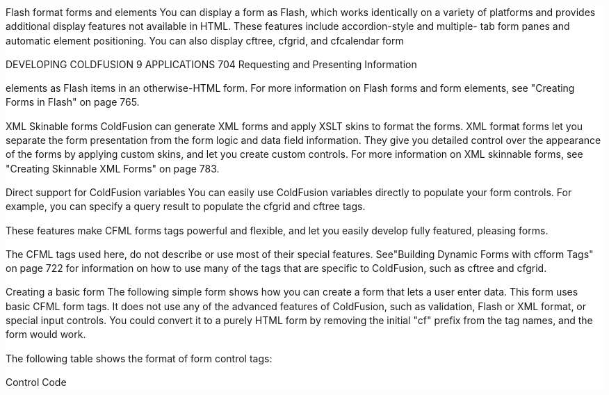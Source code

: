 Flash format forms and elements You can display a form as Flash, which works identically on a variety of platforms
and provides additional display features not available in HTML. These features include accordion-style and multiple-
tab form panes and automatic element positioning. You can also display cftree, cfgrid, and cfcalendar form




                                               

DEVELOPING COLDFUSION 9 APPLICATIONS                                                                                  704
Requesting and Presenting Information




elements as Flash items in an otherwise-HTML form. For more information on Flash forms and form elements, see
"Creating Forms in Flash" on page 765.

XML Skinable forms ColdFusion can generate XML forms and apply XSLT skins to format the forms. XML format
forms let you separate the form presentation from the form logic and data field information. They give you detailed
control over the appearance of the forms by applying custom skins, and let you create custom controls. For more
information on XML skinnable forms, see "Creating Skinnable XML Forms" on page 783.

Direct support for ColdFusion variables You can easily use ColdFusion variables directly to populate your form
controls. For example, you can specify a query result to populate the cfgrid and cftree tags.

These features make CFML forms tags powerful and flexible, and let you easily develop fully featured, pleasing forms.

The CFML tags used here, do not describe or use most of their special features. See"Building Dynamic Forms with
cfform Tags" on page 722 for information on how to use many of the tags that are specific to ColdFusion, such as
cftree and cfgrid.


Creating a basic form
The following simple form shows how you can create a form that lets a user enter data. This form uses basic CFML
form tags. It does not use any of the advanced features of ColdFusion, such as validation, Flash or XML format, or
special input controls. You could convert it to a purely HTML form by removing the initial "cf" prefix from the tag
names, and the form would work.




The following table shows the format of form control tags:


 Control            Code
